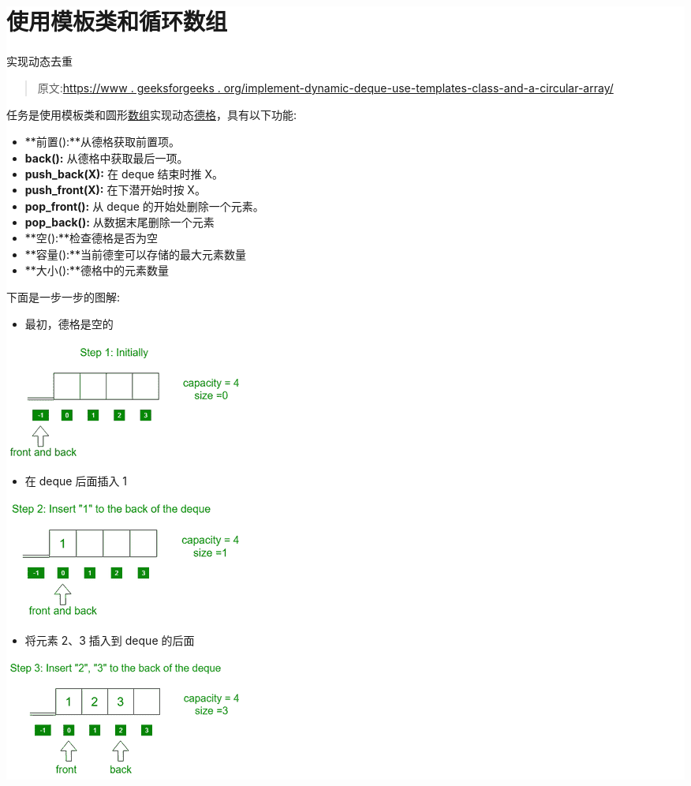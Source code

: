# 使用模板类和循环数组

实现动态去重

> 原文:[https://www . geeksforgeeks . org/implement-dynamic-deque-use-templates-class-and-a-circular-array/](https://www.geeksforgeeks.org/implement-dynamic-deque-using-templates-class-and-a-circular-array/)

任务是使用模板类和圆形[数组](https://www.geeksforgeeks.org/array-data-structure/)实现动态[德格](https://www.geeksforgeeks.org/deque-set-1-introduction-applications/)，具有以下功能:

*   **前置():**从德格获取前置项。
*   **back():** 从德格中获取最后一项。
*   **push_back(X):** 在 deque 结束时推 X。
*   **push_front(X):** 在下潜开始时按 X。
*   **pop_front():** 从 deque 的开始处删除一个元素。
*   **pop_back():** 从数据末尾删除一个元素
*   **空():**检查德格是否为空
*   **容量():**当前德奎可以存储的最大元素数量
*   **大小():**德格中的元素数量

下面是一步一步的图解:

*   最初，德格是空的

![](img/032bae7517540691022a348529c5a88b.png)

*   在 deque 后面插入 1

![](img/8e171adf5e5ffb3c2f62b8c635ce986b.png)

*   将元素 2、3 插入到 deque 的后面

![](img/7a5c7c9e2a5df63017740ba9a92c9cc1.png)

